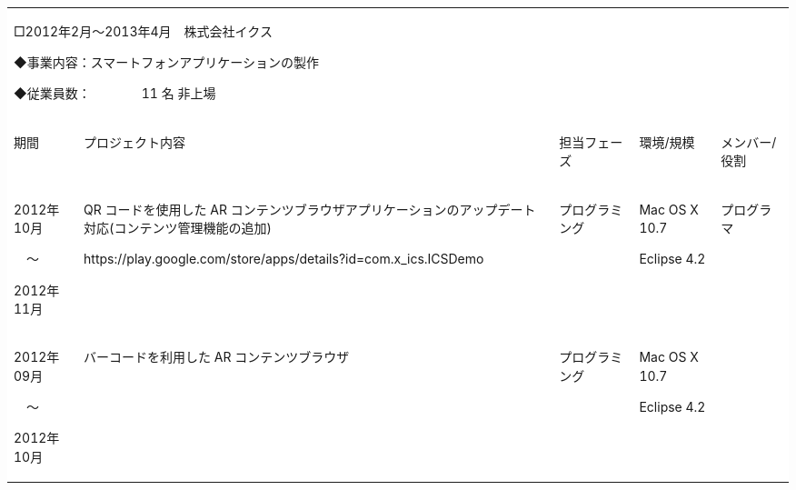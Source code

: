 <table>
<tbody>
<tr class="odd">
<td colspan="5">
<p>□2012年2月〜2013年4月　株式会社イクス</p>
<p>◆事業内容：スマートフォンアプリケーションの製作</p>
<p>◆従業員数：　　　　11 名 非上場</p>
</td>
</tr>
<tr class="even">
<td>
<p>期間</p>
</td>
<td>
<p>プロジェクト内容</p>
</td>
<td>
<p>担当フェーズ</p>
</td>
<td>
<p>環境/規模</p>
</td>
<td>
<p>メンバー/役割</p>
</td>
</tr>
<tr class="odd">
<td>
<p>2012年10月</p>
<p>　〜</p>
<p>2012年11月</p>
</td>
<td>
<p>QR コードを使用した AR コンテンツブラウザアプリケーションのアップデート対応(コンテンツ管理機能の追加)</p>
<p>https://play.google.com/store/apps/details?id=com.x_ics.ICSDemo</p>
</td>
<td>
<p>プログラミング</p>
</td>
<td>
<p>Mac OS X 10.7</p>
<p>Eclipse 4.2</p>
</td>
<td>
<p>プログラマ</p>
</td>
</tr>
<tr class="even">
<td>
<p>2012年09月</p>
<p>　〜</p>
<p>2012年10月</p>
</td>
<td>
<p>バーコードを利用した AR コンテンツブラウザ</p>
</td>
<td>
<p>プログラミング</p>
</td>
<td>
<p>Mac OS X 10.7</p>
<p>Eclipse 4.2</p>
</td>
<td>